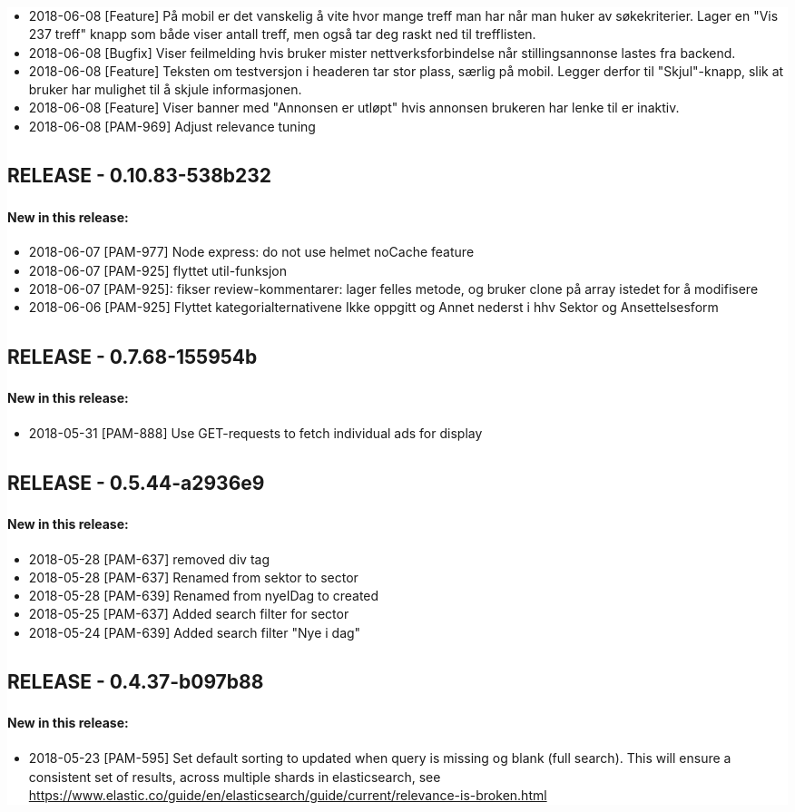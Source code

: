 -   2018-06-08 [Feature] På mobil er det vanskelig å vite hvor mange treff man har når man huker av søkekriterier. Lager en "Vis 237 treff" knapp som både viser antall treff, men også tar deg raskt ned til trefflisten.
-   2018-06-08 [Bugfix] Viser feilmelding hvis bruker mister nettverksforbindelse når stillingsannonse lastes fra backend.
-   2018-06-08 [Feature] Teksten om testversjon i headeren tar stor plass, særlig på mobil. Legger derfor til "Skjul"-knapp, slik at bruker har mulighet til å skjule informasjonen.
-   2018-06-08 [Feature] Viser banner med "Annonsen er utløpt" hvis annonsen brukeren har lenke til er inaktiv.
-   2018-06-08 [PAM-969] Adjust relevance tuning

## RELEASE - 0.10.83-538b232

#### New in this release:

-   2018-06-07 [PAM-977] Node express: do not use helmet noCache feature
-   2018-06-07 [PAM-925] flyttet util-funksjon
-   2018-06-07 [PAM-925]: fikser review-kommentarer: lager felles metode, og bruker clone på array istedet for å modifisere
-   2018-06-06 [PAM-925] Flyttet kategorialternativene Ikke oppgitt og Annet nederst i hhv Sektor og Ansettelsesform

## RELEASE - 0.7.68-155954b

#### New in this release:

-   2018-05-31 [PAM-888] Use GET-requests to fetch individual ads for display

## RELEASE - 0.5.44-a2936e9

#### New in this release:

-   2018-05-28 [PAM-637] removed div tag
-   2018-05-28 [PAM-637] Renamed from sektor to sector
-   2018-05-28 [PAM-639] Renamed from nyeIDag to created
-   2018-05-25 [PAM-637] Added search filter for sector
-   2018-05-24 [PAM-639] Added search filter "Nye i dag"

## RELEASE - 0.4.37-b097b88

#### New in this release:

-   2018-05-23 [PAM-595] Set default sorting to updated when query is missing og blank (full search). This will ensure a consistent set of results, across multiple shards in elasticsearch, see https://www.elastic.co/guide/en/elasticsearch/guide/current/relevance-is-broken.html
